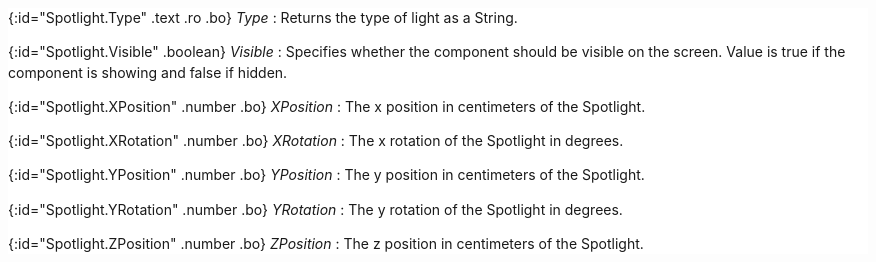 {:id="Spotlight.Type" .text .ro .bo} *Type*
: Returns the type of light as a String.

{:id="Spotlight.Visible" .boolean} *Visible*
: Specifies whether the component should be visible on the screen. Value is true if the component is showing and false if hidden.

{:id="Spotlight.XPosition" .number .bo} *XPosition*
: The x position in centimeters of the Spotlight.

{:id="Spotlight.XRotation" .number .bo} *XRotation*
: The x rotation of the Spotlight in degrees.

{:id="Spotlight.YPosition" .number .bo} *YPosition*
: The y position in centimeters of the Spotlight.

{:id="Spotlight.YRotation" .number .bo} *YRotation*
: The y rotation of the Spotlight in degrees.

{:id="Spotlight.ZPosition" .number .bo} *ZPosition*
: The z position in centimeters of the Spotlight.

